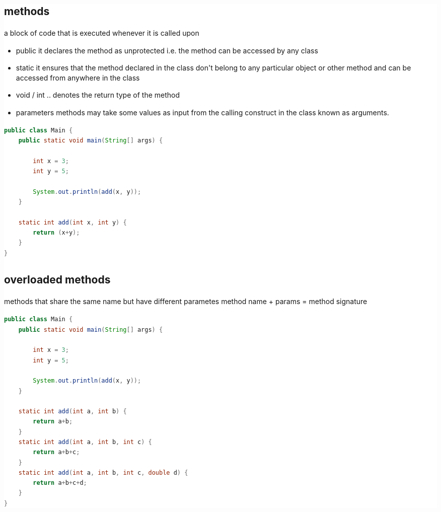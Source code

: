 ## methods

a block of code that is executed whenever it is called upon

- public
  it declares the method as unprotected i.e. the method can be accessed by any class

- static
  it ensures that the method declared in the class don't belong to any particular object or other method and can be accessed from anywhere in the class

- void / int ..
  denotes the return type of the method

- parameters
  methods may take some values as input from the calling construct in the class known as arguments.

```java
public class Main {
    public static void main(String[] args) {

        int x = 3;
        int y = 5;

        System.out.println(add(x, y));
    }

    static int add(int x, int y) {
        return (x+y);
    }
}

```

## overloaded methods

methods that share the same name but have different parametes
method name + params = method signature

```java
public class Main {
    public static void main(String[] args) {

        int x = 3;
        int y = 5;

        System.out.println(add(x, y));
    }

    static int add(int a, int b) {
        return a+b;
    }
    static int add(int a, int b, int c) {
        return a+b+c;
    }
    static int add(int a, int b, int c, double d) {
        return a+b+c+d;
    }
}

```
